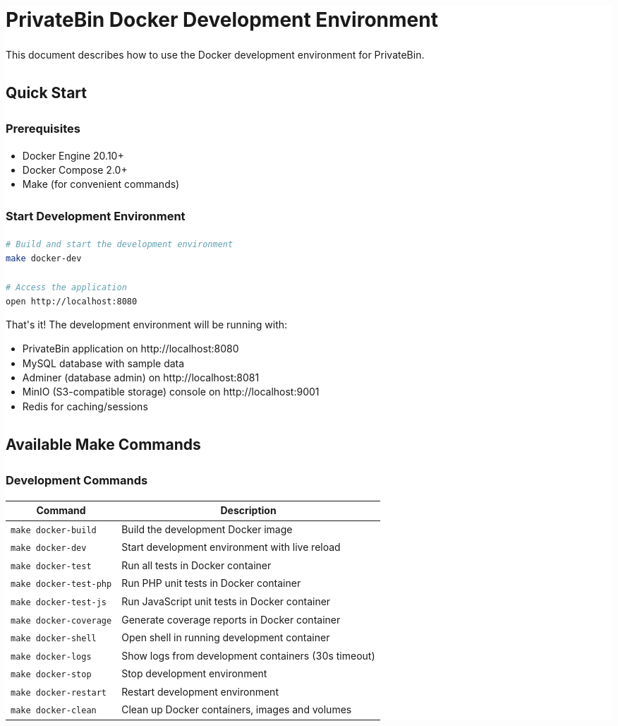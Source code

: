 # PrivateBin Docker Development Environment

This document describes how to use the Docker development environment for PrivateBin.

## Quick Start

### Prerequisites

- Docker Engine 20.10+
- Docker Compose 2.0+
- Make (for convenient commands)

### Start Development Environment

```bash
# Build and start the development environment
make docker-dev

# Access the application
open http://localhost:8080
```

That's it! The development environment will be running with:
- PrivateBin application on http://localhost:8080
- MySQL database with sample data
- Adminer (database admin) on http://localhost:8081
- MinIO (S3-compatible storage) console on http://localhost:9001
- Redis for caching/sessions

## Available Make Commands

### Development Commands

| Command | Description |
|---------|-------------|
| `make docker-build` | Build the development Docker image |
| `make docker-dev` | Start development environment with live reload |
| `make docker-test` | Run all tests in Docker container |
| `make docker-test-php` | Run PHP unit tests in Docker container |
| `make docker-test-js` | Run JavaScript unit tests in Docker container |
| `make docker-coverage` | Generate coverage reports in Docker container |
| `make docker-shell` | Open shell in running development container |
| `make docker-logs` | Show logs from development containers (30s timeout) |
| `make docker-stop` | Stop development environment |
| `make docker-restart` | Restart development environment |
| `make docker-clean` | Clean up Docker containers, images and volumes |
